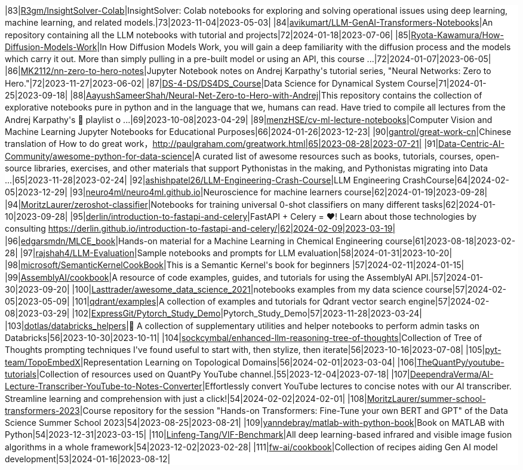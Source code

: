 |83|[R3gm/InsightSolver-Colab](https://github.com/R3gm/InsightSolver-Colab)|InsightSolver: Colab notebooks for exploring and solving operational issues using deep learning, machine learning, and related models.|73|2023-11-04|2023-05-03|
|84|[avikumart/LLM-GenAI-Transformers-Notebooks](https://github.com/avikumart/LLM-GenAI-Transformers-Notebooks)|An repository containing all the LLM notebooks with tutorial and projects|72|2024-01-18|2023-07-06|
|85|[Ryota-Kawamura/How-Diffusion-Models-Work](https://github.com/Ryota-Kawamura/How-Diffusion-Models-Work)|In How Diffusion Models Work, you will gain a deep familiarity with the diffusion process and the models which carry it out. More than simply pulling in a pre-built model or using an API, this course  ...|72|2024-01-07|2023-06-05|
|86|[MK2112/nn-zero-to-hero-notes](https://github.com/MK2112/nn-zero-to-hero-notes)|Jupyter Notebook notes on Andrej Karpathy's tutorial series, "Neural Networks: Zero to Hero."|72|2023-11-27|2023-06-02|
|87|[DS-4-DS/DS4DS_Course](https://github.com/DS-4-DS/DS4DS_Course)|Data Science for Dynamical System  Course|71|2024-01-25|2023-09-18|
|88|[AayushSameerShah/Neural-Net-Zero-to-Hero-with-Andrej](https://github.com/AayushSameerShah/Neural-Net-Zero-to-Hero-with-Andrej)|This repository contains the collection of explorative notebooks pure in python and in the language that we, humans can read. Have tried to compile all lectures from the Andrej Karpathy's 💎 playlist o ...|69|2023-10-08|2023-04-29|
|89|[menzHSE/cv-ml-lecture-notebooks](https://github.com/menzHSE/cv-ml-lecture-notebooks)|Computer Vision and Machine Learning Jupyter Notebooks for Educational Purposes|66|2024-01-26|2023-12-23|
|90|[gantrol/great-work-cn](https://github.com/gantrol/great-work-cn)|Chinese translation of How to do great work，http://paulgraham.com/greatwork.html|65|2023-08-28|2023-07-21|
|91|[Data-Centric-AI-Community/awesome-python-for-data-science](https://github.com/Data-Centric-AI-Community/awesome-python-for-data-science)|A curated list of awesome resources such as books, tutorials, courses, open-source libraries, exercises, and other materials that support Pythonistas in the making, and Pythonistas migrating into Data ...|65|2023-11-28|2023-02-24|
|92|[ashishpatel26/LLM-Engineering-Crash-Course](https://github.com/ashishpatel26/LLM-Engineering-Crash-Course)|LLM Engineering CrashCourse|64|2024-02-05|2023-12-29|
|93|[neuro4ml/neuro4ml.github.io](https://github.com/neuro4ml/neuro4ml.github.io)|Neuroscience for machine learners course|62|2024-01-19|2023-09-28|
|94|[MoritzLaurer/zeroshot-classifier](https://github.com/MoritzLaurer/zeroshot-classifier)|Notebooks for training universal 0-shot classifiers on many different tasks|62|2024-01-10|2023-09-28|
|95|[derlin/introduction-to-fastapi-and-celery](https://github.com/derlin/introduction-to-fastapi-and-celery)|FastAPI + Celery = ♥! Learn about those technologies by consulting https://derlin.github.io/introduction-to-fastapi-and-celery/|62|2024-02-09|2023-03-19|
|96|[edgarsmdn/MLCE_book](https://github.com/edgarsmdn/MLCE_book)|Hands-on material for a Machine Learning in Chemical Engineering course|61|2023-08-18|2023-02-28|
|97|[rajshah4/LLM-Evaluation](https://github.com/rajshah4/LLM-Evaluation)|Sample notebooks and prompts for LLM evaluation|58|2024-01-31|2023-10-20|
|98|[microsoft/SemanticKernelCookBook](https://github.com/microsoft/SemanticKernelCookBook)|This is a Semantic Kernel's book for beginners |57|2024-02-11|2024-01-15|
|99|[AssemblyAI/cookbook](https://github.com/AssemblyAI/cookbook)|A resource of code examples, guides, and tutorials for using the AssemblyAI API.|57|2024-01-30|2023-09-20|
|100|[Lasttrader/awesome_data_science_2021](https://github.com/Lasttrader/awesome_data_science_2021)|notebooks examples from my data science course|57|2024-02-05|2023-05-09|
|101|[qdrant/examples](https://github.com/qdrant/examples)|A collection of examples and tutorials for Qdrant vector search engine|57|2024-02-08|2023-03-29|
|102|[ExpressGit/Pytorch_Study_Demo](https://github.com/ExpressGit/Pytorch_Study_Demo)|Pytorch_Study_Demo|57|2023-11-28|2023-03-24|
|103|[dotlas/databricks_helpers](https://github.com/dotlas/databricks_helpers)|🧱 A collection of supplementary utilities and helper notebooks to perform admin tasks on Databricks|56|2023-10-30|2023-10-11|
|104|[sockcymbal/enhanced-llm-reasoning-tree-of-thoughts](https://github.com/sockcymbal/enhanced-llm-reasoning-tree-of-thoughts)|Collection of Tree of Thoughts prompting techniques I've found useful to start with, then stylize, then iterate|56|2023-10-16|2023-07-08|
|105|[pyt-team/TopoEmbedX](https://github.com/pyt-team/TopoEmbedX)|Representation Learning on Topological Domains|56|2024-02-01|2023-03-04|
|106|[TheQuantPy/youtube-tutorials](https://github.com/TheQuantPy/youtube-tutorials)|Collection of resources used on QuantPy YouTube channel.|55|2023-12-04|2023-07-18|
|107|[DeependraVerma/AI-Lecture-Transcriber-YouTube-to-Notes-Converter](https://github.com/DeependraVerma/AI-Lecture-Transcriber-YouTube-to-Notes-Converter)|Effortlessly convert YouTube lectures to concise notes with our AI transcriber. Streamline learning and comprehension with just a click!|54|2024-02-02|2024-02-01|
|108|[MoritzLaurer/summer-school-transformers-2023](https://github.com/MoritzLaurer/summer-school-transformers-2023)|Course repository for the session "Hands-on Transformers: Fine-Tune your own BERT and GPT" of the Data Science Summer School 2023|54|2023-08-25|2023-08-21|
|109|[yanndebray/matlab-with-python-book](https://github.com/yanndebray/matlab-with-python-book)|Book on MATLAB with Python|54|2023-12-31|2023-03-15|
|110|[Linfeng-Tang/VIF-Benchmark](https://github.com/Linfeng-Tang/VIF-Benchmark)|All deep learning-based infrared and visible image fusion algorithms in a whole framework|54|2023-12-02|2023-02-28|
|111|[fw-ai/cookbook](https://github.com/fw-ai/cookbook)|Collection of recipes aiding Gen AI model development|53|2024-01-16|2023-08-12|